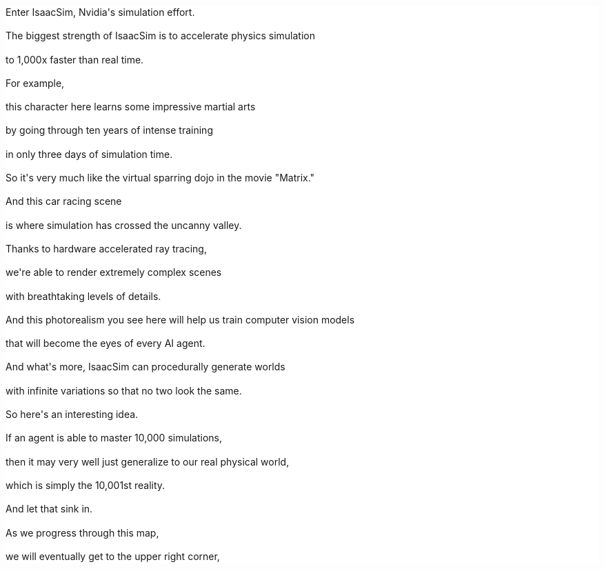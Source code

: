 Enter IsaacSim,
Nvidia's simulation effort.

The biggest strength of IsaacSim
is to accelerate physics simulation

to 1,000x faster than real time.

For example,

this character here learns
some impressive martial arts

by going through ten years
of intense training

in only three days of simulation time.

So it's very much like the virtual
sparring dojo in the movie "Matrix."

And this car racing scene

is where simulation has crossed
the uncanny valley.

Thanks to hardware
accelerated ray tracing,

we're able to render
extremely complex scenes

with breathtaking levels of details.

And this photorealism you see here
will help us train computer vision models

that will become the eyes
of every AI agent.

And what's more, IsaacSim
can procedurally generate worlds

with infinite variations
so that no two look the same.

So here's an interesting idea.

If an agent is able to master
10,000 simulations,

then it may very well just generalize
to our real physical world,

which is simply the 10,001st reality.

And let that sink in.

As we progress through this map,

we will eventually get
to the upper right corner,
